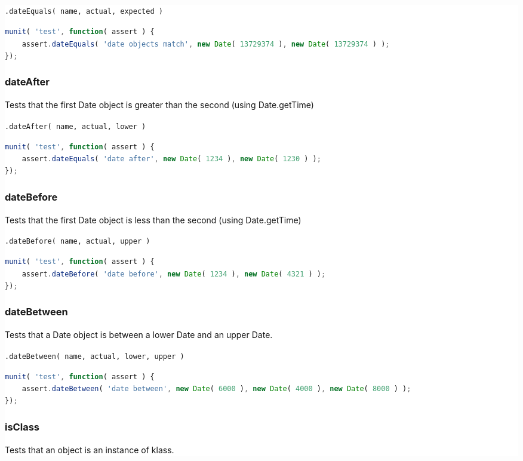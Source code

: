 ```
.dateEquals( name, actual, expected )
```

```js
munit( 'test', function( assert ) {
	assert.dateEquals( 'date objects match', new Date( 13729374 ), new Date( 13729374 ) );
});
```


### dateAfter

Tests that the first Date object is greater than the second (using Date.getTime)

```
.dateAfter( name, actual, lower )
```

```js
munit( 'test', function( assert ) {
	assert.dateEquals( 'date after', new Date( 1234 ), new Date( 1230 ) );
});
```


### dateBefore

Tests that the first Date object is less than the second (using Date.getTime)

```
.dateBefore( name, actual, upper )
```

```js
munit( 'test', function( assert ) {
	assert.dateBefore( 'date before', new Date( 1234 ), new Date( 4321 ) );
});
```


### dateBetween

Tests that a Date object is between a lower Date and an upper Date.

```
.dateBetween( name, actual, lower, upper )
```

```js
munit( 'test', function( assert ) {
	assert.dateBetween( 'date between', new Date( 6000 ), new Date( 4000 ), new Date( 8000 ) );
});
```


### isClass

Tests that an object is an instance of klass.
